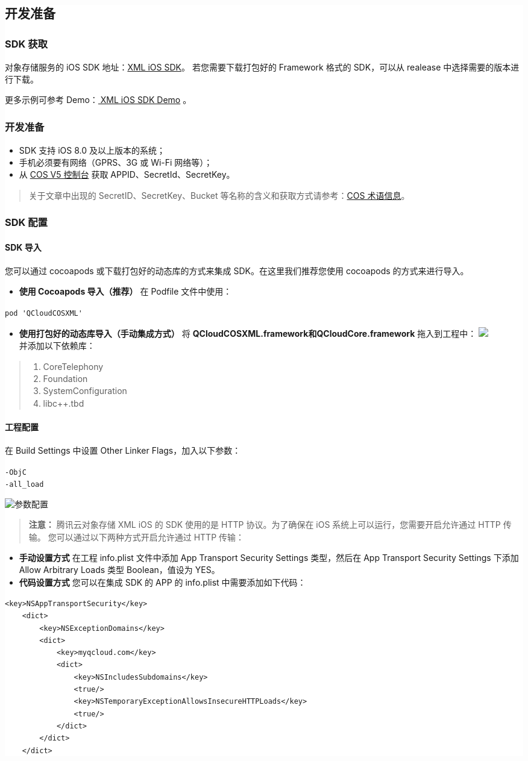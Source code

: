 ## 开发准备
### SDK 获取
对象存储服务的 iOS SDK 地址：[XML iOS SDK](https://github.com/tencentyun/qcloud-sdk-ios.git)。
若您需要下载打包好的 Framework 格式的 SDK，可以从 realease 中选择需要的版本进行下载。

更多示例可参考 Demo：[ XML iOS  SDK Demo](https://github.com/tencentyun/qcloud-sdk-ios-samples.git)    。

### 开发准备
-  SDK 支持 iOS 8.0 及以上版本的系统；
-  手机必须要有网络（GPRS、3G 或 Wi-Fi 网络等）；
-  从 [COS V5 控制台](https://console.cloud.tencent.com/cos5) 获取 APPID、SecretId、SecretKey。

> 关于文章中出现的 SecretID、SecretKey、Bucket 等名称的含义和获取方式请参考：[COS 术语信息](https://cloud.tencent.com/document/product/436/7751)。

### SDK 配置
#### SDK 导入
您可以通过 cocoapods 或下载打包好的动态库的方式来集成 SDK。在这里我们推荐您使用 cocoapods 的方式来进行导入。
- **使用 Cocoapods 导入（推荐）**
在 Podfile 文件中使用：
```
pod 'QCloudCOSXML'
```

- **使用打包好的动态库导入（手动集成方式）**
将  **QCloudCOSXML.framework和QCloudCore.framework** 拖入到工程中：
![](http://mc.qcloudimg.com/static/img/7a26a0cdbfa897ca3270ecad402ae3b4/image.png)    
并添加以下依赖库：
> 1. CoreTelephony
> 2. Foundation
> 3. SystemConfiguration
> 4. libc++.tbd

#### 工程配置
在 Build Settings 中设置 Other Linker Flags，加入以下参数：
```
-ObjC
-all_load
```
![参数配置](http://ericcheung-1253653367.cosgz.myqcloud.com/Screen%20Shot%202017-12-25%20at%206.32.20%20PM.png)
> **注意：**
腾讯云对象存储 XML iOS 的 SDK 使用的是 HTTP 协议。为了确保在 iOS 系统上可以运行，您需要开启允许通过 HTTP 传输。
您可以通过以下两种方式开启允许通过 HTTP 传输：
-  **手动设置方式**
在工程 info.plist 文件中添加 App Transport Security Settings 类型，然后在 App Transport Security Settings 下添加 Allow Arbitrary Loads 类型 Boolean，值设为 YES。
- **代码设置方式**
您可以在集成 SDK 的 APP 的 info.plist 中需要添加如下代码：
```
<key>NSAppTransportSecurity</key>
	<dict>
		<key>NSExceptionDomains</key>
		<dict>
			<key>myqcloud.com</key>
			<dict>
				<key>NSIncludesSubdomains</key>
				<true/>
				<key>NSTemporaryExceptionAllowsInsecureHTTPLoads</key>
				<true/>
			</dict>
		</dict>
	</dict>
```